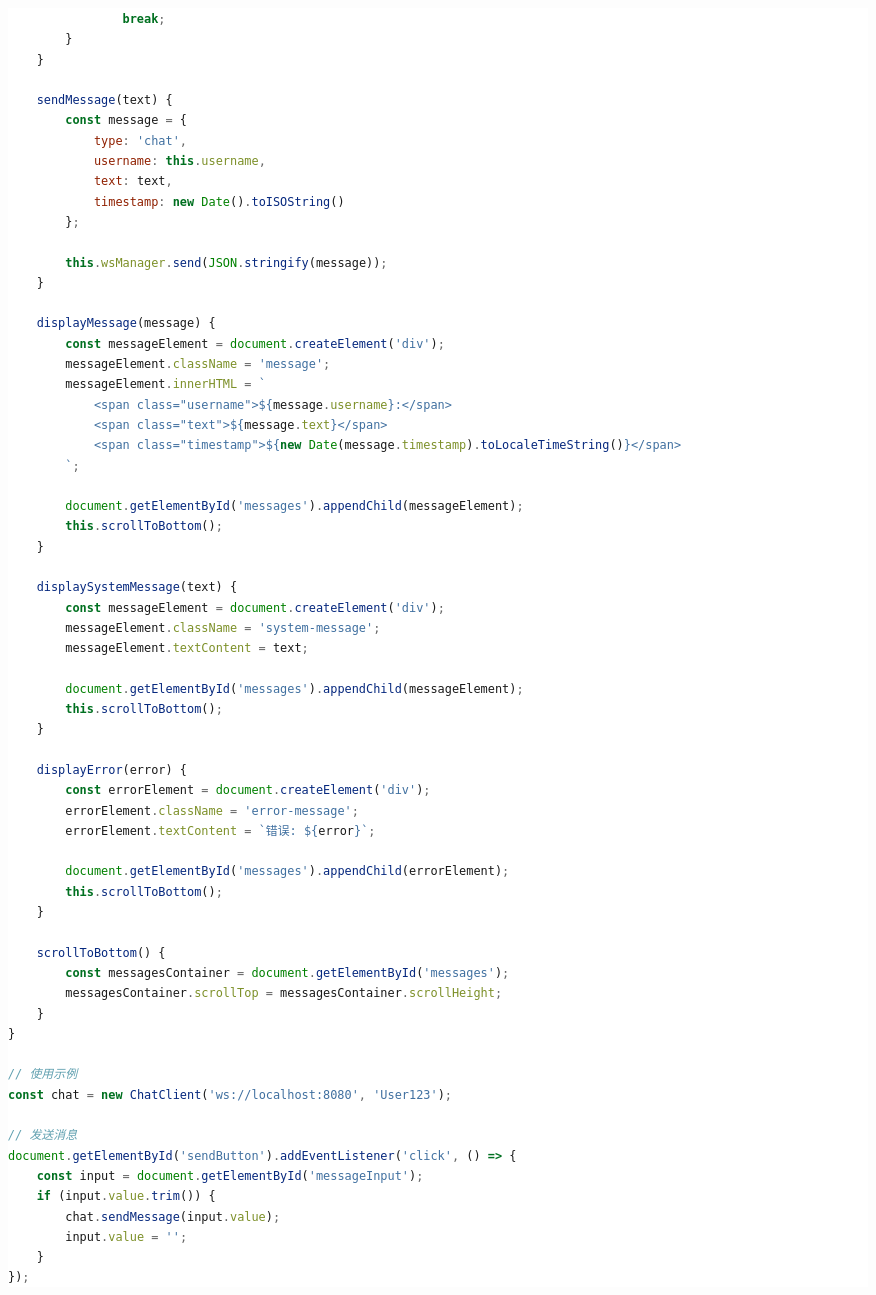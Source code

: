 ```javascript
                break;
        }
    }
    
    sendMessage(text) {
        const message = {
            type: 'chat',
            username: this.username,
            text: text,
            timestamp: new Date().toISOString()
        };
        
        this.wsManager.send(JSON.stringify(message));
    }
    
    displayMessage(message) {
        const messageElement = document.createElement('div');
        messageElement.className = 'message';
        messageElement.innerHTML = `
            <span class="username">${message.username}:</span>
            <span class="text">${message.text}</span>
            <span class="timestamp">${new Date(message.timestamp).toLocaleTimeString()}</span>
        `;
        
        document.getElementById('messages').appendChild(messageElement);
        this.scrollToBottom();
    }
    
    displaySystemMessage(text) {
        const messageElement = document.createElement('div');
        messageElement.className = 'system-message';
        messageElement.textContent = text;
        
        document.getElementById('messages').appendChild(messageElement);
        this.scrollToBottom();
    }
    
    displayError(error) {
        const errorElement = document.createElement('div');
        errorElement.className = 'error-message';
        errorElement.textContent = `错误: ${error}`;
        
        document.getElementById('messages').appendChild(errorElement);
        this.scrollToBottom();
    }
    
    scrollToBottom() {
        const messagesContainer = document.getElementById('messages');
        messagesContainer.scrollTop = messagesContainer.scrollHeight;
    }
}

// 使用示例
const chat = new ChatClient('ws://localhost:8080', 'User123');

// 发送消息
document.getElementById('sendButton').addEventListener('click', () => {
    const input = document.getElementById('messageInput');
    if (input.value.trim()) {
        chat.sendMessage(input.value);
        input.value = '';
    }
});
```